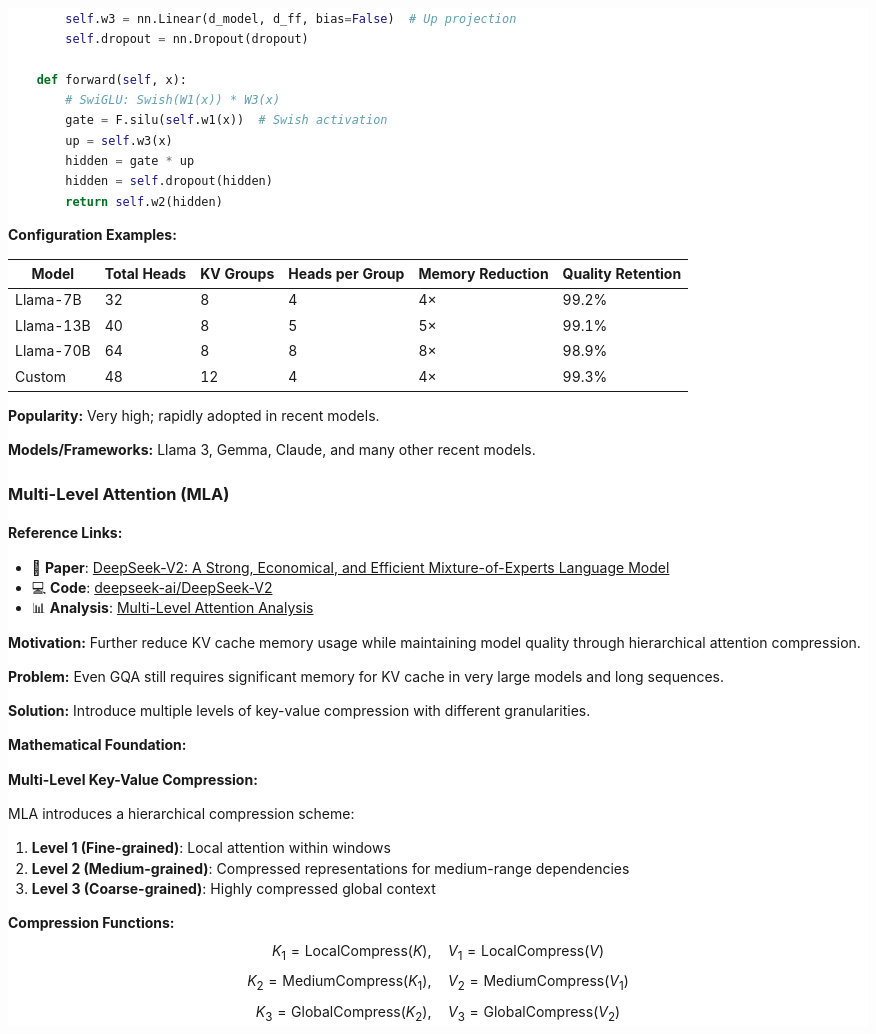 ```python
        self.w3 = nn.Linear(d_model, d_ff, bias=False)  # Up projection
        self.dropout = nn.Dropout(dropout)
        
    def forward(self, x):
        # SwiGLU: Swish(W1(x)) * W3(x)
        gate = F.silu(self.w1(x))  # Swish activation
        up = self.w3(x)
        hidden = gate * up
        hidden = self.dropout(hidden)
        return self.w2(hidden)
```

**Configuration Examples:**

| Model | Total Heads | KV Groups | Heads per Group | Memory Reduction | Quality Retention |
|-------|-------------|-----------|-----------------|------------------|-------------------|
| Llama-7B | 32 | 8 | 4 | 4× | 99.2% |
| Llama-13B | 40 | 8 | 5 | 5× | 99.1% |
| Llama-70B | 64 | 8 | 8 | 8× | 98.9% |
| Custom | 48 | 12 | 4 | 4× | 99.3% |

**Popularity:** Very high; rapidly adopted in recent models.

**Models/Frameworks:** Llama 3, Gemma, Claude, and many other recent models.

### Multi-Level Attention (MLA)

**Reference Links:**
- 📄 **Paper**: [DeepSeek-V2: A Strong, Economical, and Efficient Mixture-of-Experts Language Model](https://arxiv.org/abs/2405.04434)
- 💻 **Code**: [deepseek-ai/DeepSeek-V2](https://github.com/deepseek-ai/DeepSeek-V2)
- 📊 **Analysis**: [Multi-Level Attention Analysis](https://arxiv.org/abs/2405.04434)

**Motivation:** Further reduce KV cache memory usage while maintaining model quality through hierarchical attention compression.

**Problem:** Even GQA still requires significant memory for KV cache in very large models and long sequences.

**Solution:** Introduce multiple levels of key-value compression with different granularities.

**Mathematical Foundation:**

**Multi-Level Key-Value Compression:**

MLA introduces a hierarchical compression scheme:

1. **Level 1 (Fine-grained)**: Local attention within windows
2. **Level 2 (Medium-grained)**: Compressed representations for medium-range dependencies  
3. **Level 3 (Coarse-grained)**: Highly compressed global context

**Compression Functions:**
$$K_1 = \text{LocalCompress}(K), \quad V_1 = \text{LocalCompress}(V)$$
$$K_2 = \text{MediumCompress}(K_1), \quad V_2 = \text{MediumCompress}(V_1)$$
$$K_3 = \text{GlobalCompress}(K_2), \quad V_3 = \text{GlobalCompress}(V_2)$$
